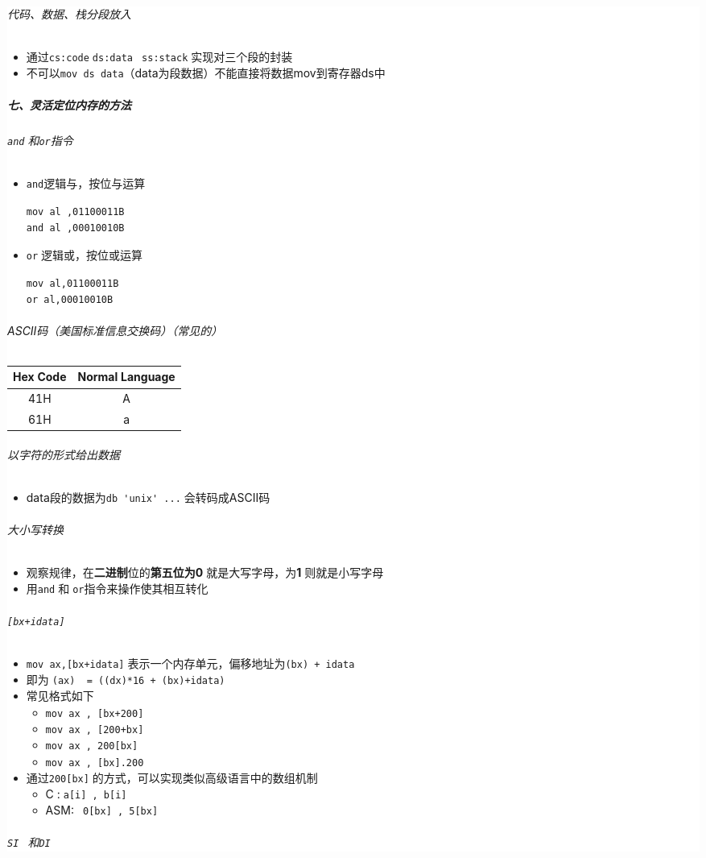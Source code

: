 ###### 代码、数据、栈分段放入

- 通过`cs:code` `ds:data ` `ss:stack` 实现对三个段的封装
- 不可以`mov ds data`（data为段数据）不能直接将数据mov到寄存器ds中



##### 七、灵活定位内存的方法

###### `and` 和`or`指令

- `and`逻辑与，按位与运算

  ```assembly
  mov al ,01100011B
  and al ,00010010B
  ```

  

- `or`  逻辑或，按位或运算

  ```assembly
  mov al,01100011B
  or al,00010010B
  ```

###### ASCII码（美国标准信息交换码）（常见的）

| Hex Code | Normal Language |
| :------: | :-------------: |
|   41H    |        A        |
|   61H    |        a        |

###### 以字符的形式给出数据

- data段的数据为`db 'unix' ...` 会转码成ASCII码

###### 大小写转换

- 观察规律，在**二进制**位的**第五位为0** 就是大写字母，为**1** 则就是小写字母
- 用`and` 和 `or`指令来操作使其相互转化

###### `[bx+idata]` 

- `mov ax,[bx+idata]` 表示一个内存单元，偏移地址为`(bx) + idata` 	
- 即为 `(ax)  = ((dx)*16 + (bx)+idata)`
- 常见格式如下
  - `mov ax , [bx+200]`
  - `mov ax , [200+bx]`
  - `mov ax , 200[bx]`
  - `mov ax , [bx].200` 
- 通过`200[bx]` 的方式，可以实现类似高级语言中的数组机制
  - C : 	`a[i] , b[i]`
  - ASM: ` 0[bx] , 5[bx]`

######  `SI ` 和`DI` 
